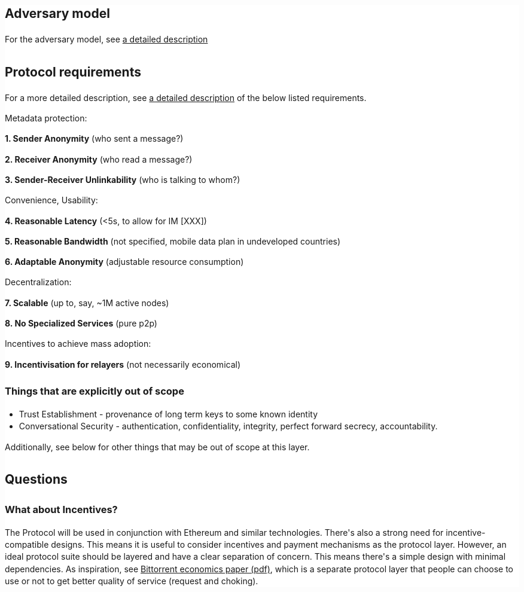 ## Adversary model
For the adversary model, see [a detailed description](./ADVERSARY.md)

## Protocol requirements
For a more detailed description, see [a detailed description](./REQUIREMENTS.md) of the below listed requirements.

Metadata protection:

**1. Sender Anonymity** (who sent a message?)

**2. Receiver Anonymity** (who read a message?)

**3. Sender-Receiver Unlinkability** (who is talking to whom?)

Convenience, Usability:

**4. Reasonable Latency** (<5s, to allow for IM [XXX])

**5. Reasonable Bandwidth** (not specified, mobile data plan in undeveloped countries)

**6. Adaptable Anonymity** (adjustable resource consumption)

Decentralization:

**7. Scalable** (up to, say, ~1M active nodes)

**8. No Specialized Services** (pure p2p)

Incentives to achieve mass adoption:

**9. Incentivisation for relayers** (not necessarily economical)


### Things that are explicitly out of scope
- Trust Establishment - provenance of long term keys to some known identity
- Conversational Security - authentication, confidentiality, integrity, perfect
  forward secrecy, accountability.

Additionally, see below for other things that may be out of scope at this layer.

## Questions

### What about Incentives?
The Protocol will be used in conjunction with Ethereum and similar technologies.
There's also a strong need for incentive-compatible designs. This means it is
useful to consider incentives and payment mechanisms as the protocol layer.
However, an ideal protocol suite should be layered and have a clear separation
of concern. This means there's a simple design with minimal dependencies. As
inspiration,
see
[Bittorrent economics paper (pdf)](http://users.eecs.northwestern.edu/~hq/papers/communities.pdf),
which is a separate protocol layer that people can choose to use or not to get
better quality of service (request and choking).
